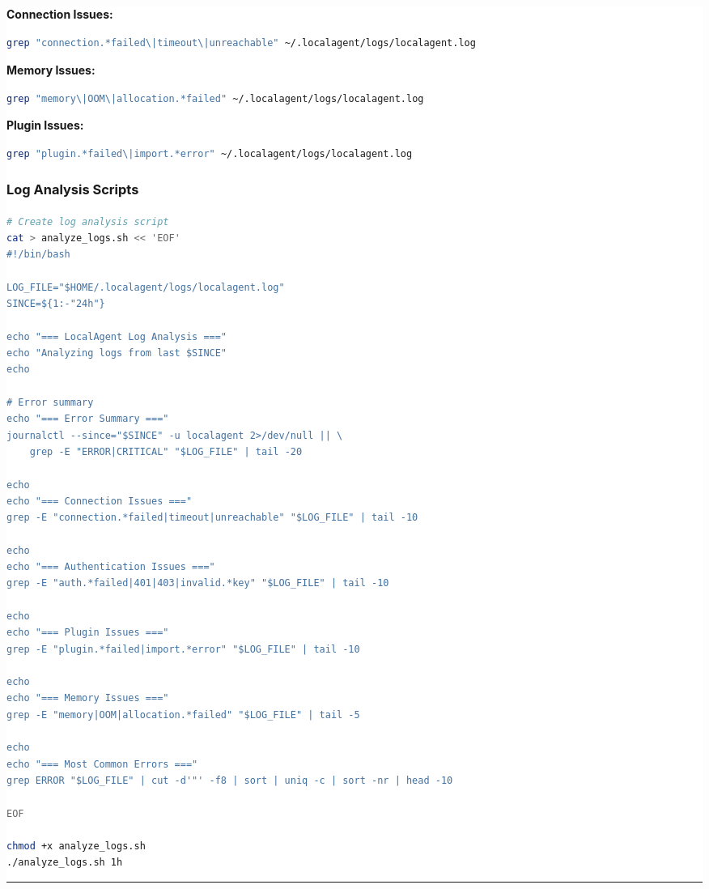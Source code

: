 **Connection Issues:**
```bash
grep "connection.*failed\|timeout\|unreachable" ~/.localagent/logs/localagent.log
```

**Memory Issues:**
```bash
grep "memory\|OOM\|allocation.*failed" ~/.localagent/logs/localagent.log
```

**Plugin Issues:**
```bash
grep "plugin.*failed\|import.*error" ~/.localagent/logs/localagent.log
```

### Log Analysis Scripts

```bash
# Create log analysis script
cat > analyze_logs.sh << 'EOF'
#!/bin/bash

LOG_FILE="$HOME/.localagent/logs/localagent.log"
SINCE=${1:-"24h"}

echo "=== LocalAgent Log Analysis ==="
echo "Analyzing logs from last $SINCE"
echo

# Error summary
echo "=== Error Summary ==="
journalctl --since="$SINCE" -u localagent 2>/dev/null || \
    grep -E "ERROR|CRITICAL" "$LOG_FILE" | tail -20

echo
echo "=== Connection Issues ==="
grep -E "connection.*failed|timeout|unreachable" "$LOG_FILE" | tail -10

echo
echo "=== Authentication Issues ==="
grep -E "auth.*failed|401|403|invalid.*key" "$LOG_FILE" | tail -10

echo
echo "=== Plugin Issues ==="
grep -E "plugin.*failed|import.*error" "$LOG_FILE" | tail -10

echo
echo "=== Memory Issues ==="
grep -E "memory|OOM|allocation.*failed" "$LOG_FILE" | tail -5

echo
echo "=== Most Common Errors ==="
grep ERROR "$LOG_FILE" | cut -d'"' -f8 | sort | uniq -c | sort -nr | head -10

EOF

chmod +x analyze_logs.sh
./analyze_logs.sh 1h
```

---